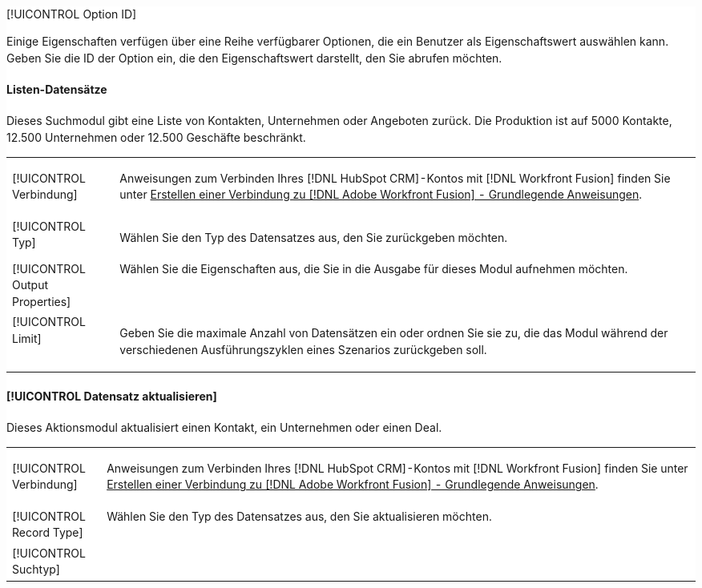   </tr> 
  <tr> 
   <td role="rowheader">[!UICONTROL Option ID]</td> 
   <td> <p> Einige Eigenschaften verfügen über eine Reihe verfügbarer Optionen, die ein Benutzer als Eigenschaftswert auswählen kann. Geben Sie die ID der Option ein, die den Eigenschaftswert darstellt, den Sie abrufen möchten.</p> </td> 
  </tr> 
 </tbody> 
</table>

#### Listen-Datensätze

Dieses Suchmodul gibt eine Liste von Kontakten, Unternehmen oder Angeboten zurück. Die Produktion ist auf 5000 Kontakte, 12.500 Unternehmen oder 12.500 Geschäfte beschränkt.

<table style="table-layout:auto"> 
 <col> 
 <col> 
 <tbody> 
  <tr> 
   <td role="rowheader"> <p>[!UICONTROL Verbindung]</p> </td> 
   <td> <p>Anweisungen zum Verbinden Ihres [!DNL HubSpot CRM]-Kontos mit [!DNL Workfront Fusion] finden Sie unter <a href="../../workfront-fusion/connections/connect-to-fusion-general.md" class="MCXref xref" data-mc-variable-override="">Erstellen einer Verbindung zu [!DNL Adobe Workfront Fusion] - Grundlegende Anweisungen</a>.</p> </td> 
  </tr> 
  <tr> 
   <td role="rowheader">[!UICONTROL Typ]</td> 
   <td> <p>Wählen Sie den Typ des Datensatzes aus, den Sie zurückgeben möchten.</p> </td> 
  </tr> 
  <tr> 
   <td role="rowheader">[!UICONTROL Output Properties]</td> 
   <td>Wählen Sie die Eigenschaften aus, die Sie in die Ausgabe für dieses Modul aufnehmen möchten.</td> 
  </tr> 
    <tr> 
   <td role="rowheader">[!UICONTROL Limit]</td> 
   <td> <p>Geben Sie die maximale Anzahl von Datensätzen ein oder ordnen Sie sie zu, die das Modul während der verschiedenen Ausführungszyklen eines Szenarios zurückgeben soll.</p> </td> 
  </tr>

</tbody> 
</table>

#### [!UICONTROL Datensatz aktualisieren]

Dieses Aktionsmodul aktualisiert einen Kontakt, ein Unternehmen oder einen Deal.

<table style="table-layout:auto"> 
 <col> 
 <col> 
 <tbody> 
  <tr> 
   <td role="rowheader"> <p>[!UICONTROL Verbindung]</p> </td> 
   <td> <p>Anweisungen zum Verbinden Ihres [!DNL HubSpot CRM]-Kontos mit [!DNL Workfront Fusion] finden Sie unter <a href="../../workfront-fusion/connections/connect-to-fusion-general.md" class="MCXref xref" data-mc-variable-override="">Erstellen einer Verbindung zu [!DNL Adobe Workfront Fusion] - Grundlegende Anweisungen</a>.</p> </td> 
  </tr> 
  <tr> 
   <td role="rowheader">[!UICONTROL Record Type]</td> 
   <td>Wählen Sie den Typ des Datensatzes aus, den Sie aktualisieren möchten.</td> 
  </tr> 
  <tr> 
   <td role="rowheader">[!UICONTROL Suchtyp]</td> 